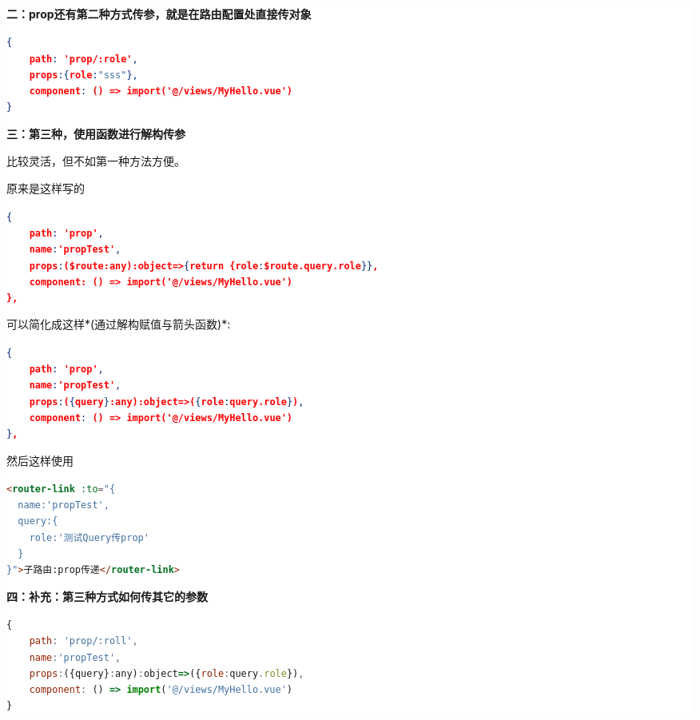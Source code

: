 **二：prop还有第二种方式传参，就是在路由配置处直接传对象**

```json
{
    path: 'prop/:role',
    props:{role:"sss"},
    component: () => import('@/views/MyHello.vue')
}
```

**三：第三种，使用函数进行解构传参**

比较灵活，但不如第一种方法方便。

原来是这样写的

```json
{
    path: 'prop',
    name:'propTest',
    props:($route:any):object=>{return {role:$route.query.role}},
    component: () => import('@/views/MyHello.vue')
}, 
```

可以简化成这样*(通过解构赋值与箭头函数)*:

```json
{
    path: 'prop',
    name:'propTest',
    props:({query}:any):object=>({role:query.role}),
    component: () => import('@/views/MyHello.vue')
},
```

然后这样使用

```html
<router-link :to="{
  name:'propTest',
  query:{
    role:'测试Query传prop'
  }
}">子路由:prop传递</router-link>
```

**四：补充：第三种方式如何传其它的参数**

```js
{
    path: 'prop/:roll',
    name:'propTest',
    props:({query}:any):object=>({role:query.role}),
    component: () => import('@/views/MyHello.vue')
}
```
